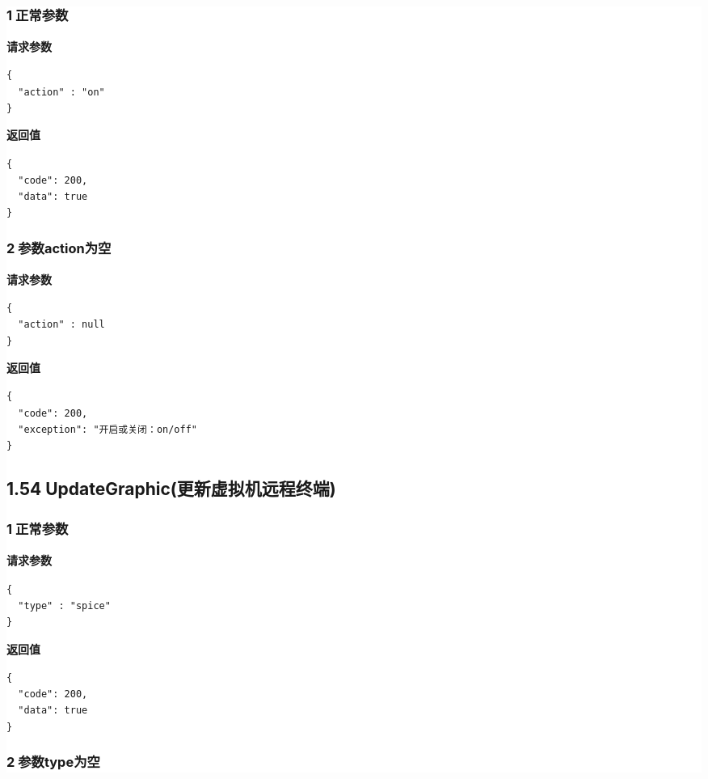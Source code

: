 ### 1 正常参数

**请求参数**

```
{
  "action" : "on"
}

```
**返回值**

```
{
  "code": 200,
  "data": true
}

```
### 2 参数action为空

**请求参数**

```
{
  "action" : null
}

```
**返回值**

```
{
  "code": 200,
  "exception": "开启或关闭：on/off"
}

```
## 1.54 UpdateGraphic(更新虚拟机远程终端)

### 1 正常参数

**请求参数**

```
{
  "type" : "spice"
}

```
**返回值**

```
{
  "code": 200,
  "data": true
}

```
### 2 参数type为空
